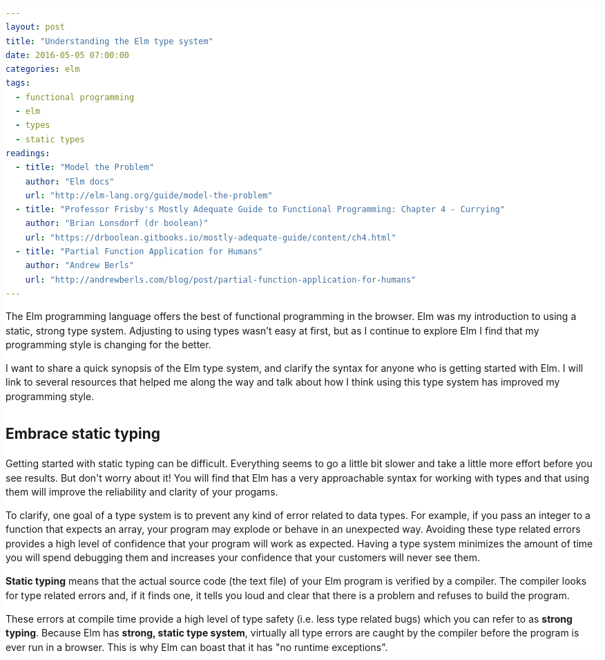 ```yaml
---
layout: post
title: "Understanding the Elm type system"
date: 2016-05-05 07:00:00
categories: elm
tags:
  - functional programming
  - elm
  - types
  - static types
readings:
  - title: "Model the Problem"
    author: "Elm docs"
    url: "http://elm-lang.org/guide/model-the-problem"
  - title: "Professor Frisby's Mostly Adequate Guide to Functional Programming: Chapter 4 - Currying"
    author: "Brian Lonsdorf (dr boolean)"
    url: "https://drboolean.gitbooks.io/mostly-adequate-guide/content/ch4.html"
  - title: "Partial Function Application for Humans"
    author: "Andrew Berls"
    url: "http://andrewberls.com/blog/post/partial-function-application-for-humans"
---
```


The Elm programming language offers the best of functional programming in the browser. Elm was my introduction to using a static, strong type system. Adjusting to using types wasn’t easy at first, but as I continue to explore Elm I find that my programming style is changing for the better.

I want to share a quick synopsis of the Elm type system, and clarify the syntax for anyone who is getting started with Elm. I will link to several resources that helped me along the way and talk about how I think using this type system has improved my programming style.

## Embrace static typing

Getting started with static typing can be difficult. Everything seems to go a little bit slower and take a little more effort before you see results. But don't worry about it! You will find that Elm has a very approachable syntax for working with types and that using them will improve the reliability and clarity of your progams.

To clarify, one goal of a type system is to prevent any kind of error related to data types. For example, if you pass an integer to a function that expects an array, your program may explode or behave in an unexpected way. Avoiding these type related errors provides a high level of confidence that your program will work as expected. Having a type system minimizes the amount of time you will spend debugging them and increases your confidence that your customers will never see them.

**Static typing** means that the actual source code (the text file) of your Elm program is verified by a compiler. The compiler looks for type related errors and, if it finds one, it tells you loud and clear that there is a problem and refuses to build the program.

These errors at compile time provide a high level of type safety (i.e. less type related bugs) which you can refer to as **strong typing**. Because Elm has **strong, static type system**, virtually all type errors are caught by the compiler before the program is ever run in a browser. This is why Elm can boast that it has "no runtime exceptions".
